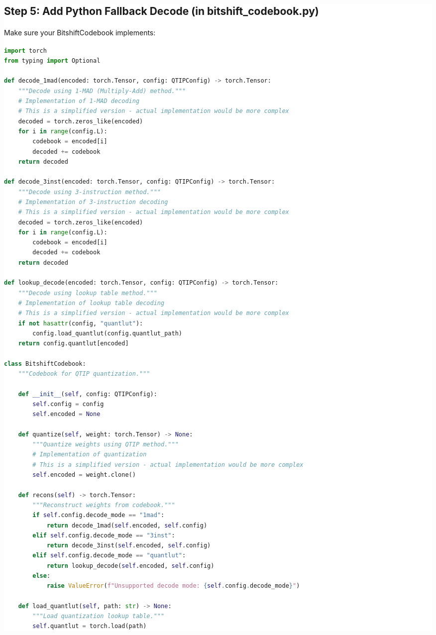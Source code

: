 ## Step 5: Add Python Fallback Decode (in bitshift_codebook.py)

Make sure your BitshiftCodebook implements:

```python
import torch
from typing import Optional

def decode_1mad(encoded: torch.Tensor, config: QTIPConfig) -> torch.Tensor:
    """Decode using 1-MAD (Multiply-Add) method."""
    # Implementation of 1-MAD decoding
    # This is a simplified version - actual implementation would be more complex
    decoded = torch.zeros_like(encoded)
    for i in range(config.L):
        codebook = encoded[i]
        decoded += codebook
    return decoded

def decode_3inst(encoded: torch.Tensor, config: QTIPConfig) -> torch.Tensor:
    """Decode using 3-instruction method."""
    # Implementation of 3-instruction decoding
    # This is a simplified version - actual implementation would be more complex
    decoded = torch.zeros_like(encoded)
    for i in range(config.L):
        codebook = encoded[i]
        decoded += codebook
    return decoded

def lookup_decode(encoded: torch.Tensor, config: QTIPConfig) -> torch.Tensor:
    """Decode using lookup table method."""
    # Implementation of lookup table decoding
    # This is a simplified version - actual implementation would be more complex
    if not hasattr(config, "quantlut"):
        config.load_quantlut(config.quantlut_path)
    return config.quantlut[encoded]

class BitshiftCodebook:
    """Codebook for QTIP quantization."""
    
    def __init__(self, config: QTIPConfig):
        self.config = config
        self.encoded = None
        
    def quantize(self, weight: torch.Tensor) -> None:
        """Quantize weights using QTIP method."""
        # Implementation of quantization
        # This is a simplified version - actual implementation would be more complex
        self.encoded = weight.clone()
        
    def recons(self) -> torch.Tensor:
        """Reconstruct weights from codebook."""
        if self.config.decode_mode == "1mad":
            return decode_1mad(self.encoded, self.config)
        elif self.config.decode_mode == "3inst":
            return decode_3inst(self.encoded, self.config)
        elif self.config.decode_mode == "quantlut":
            return lookup_decode(self.encoded, self.config)
        else:
            raise ValueError(f"Unsupported decode mode: {self.config.decode_mode}")
            
    def load_quantlut(self, path: str) -> None:
        """Load quantization lookup table."""
        self.quantlut = torch.load(path)
```